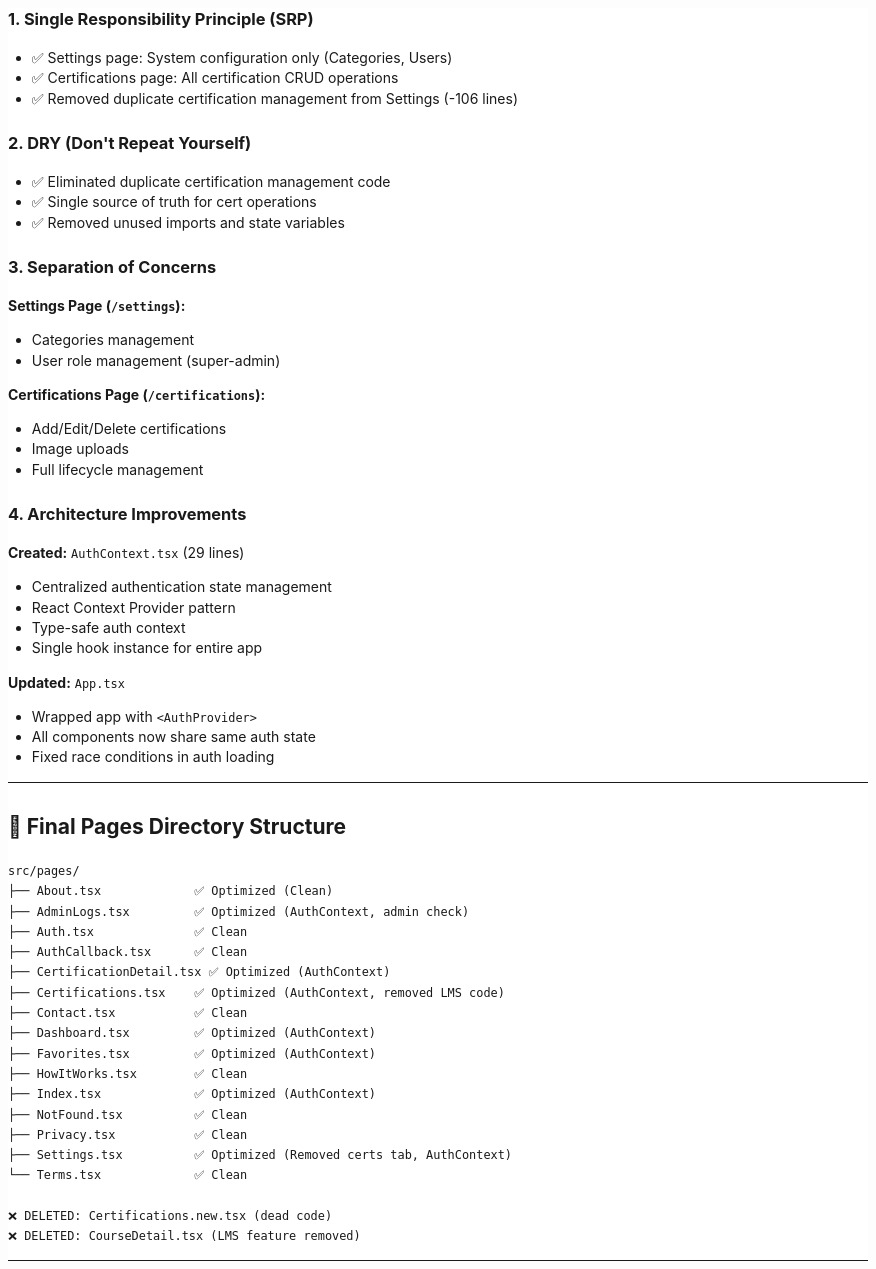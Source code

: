 ### 1. Single Responsibility Principle (SRP)
- ✅ Settings page: System configuration only (Categories, Users)
- ✅ Certifications page: All certification CRUD operations
- ✅ Removed duplicate certification management from Settings (-106 lines)

### 2. DRY (Don't Repeat Yourself)
- ✅ Eliminated duplicate certification management code
- ✅ Single source of truth for cert operations
- ✅ Removed unused imports and state variables

### 3. Separation of Concerns
**Settings Page (`/settings`):**
- Categories management
- User role management (super-admin)

**Certifications Page (`/certifications`):**
- Add/Edit/Delete certifications
- Image uploads
- Full lifecycle management

### 4. Architecture Improvements
**Created:** `AuthContext.tsx` (29 lines)
- Centralized authentication state management
- React Context Provider pattern
- Type-safe auth context
- Single hook instance for entire app

**Updated:** `App.tsx`
- Wrapped app with `<AuthProvider>`
- All components now share same auth state
- Fixed race conditions in auth loading

---

## 📁 Final Pages Directory Structure

```
src/pages/
├── About.tsx             ✅ Optimized (Clean)
├── AdminLogs.tsx         ✅ Optimized (AuthContext, admin check)
├── Auth.tsx              ✅ Clean
├── AuthCallback.tsx      ✅ Clean
├── CertificationDetail.tsx ✅ Optimized (AuthContext)
├── Certifications.tsx    ✅ Optimized (AuthContext, removed LMS code)
├── Contact.tsx           ✅ Clean
├── Dashboard.tsx         ✅ Optimized (AuthContext)
├── Favorites.tsx         ✅ Optimized (AuthContext)
├── HowItWorks.tsx        ✅ Clean
├── Index.tsx             ✅ Optimized (AuthContext)
├── NotFound.tsx          ✅ Clean
├── Privacy.tsx           ✅ Clean
├── Settings.tsx          ✅ Optimized (Removed certs tab, AuthContext)
└── Terms.tsx             ✅ Clean

❌ DELETED: Certifications.new.tsx (dead code)
❌ DELETED: CourseDetail.tsx (LMS feature removed)
```

---